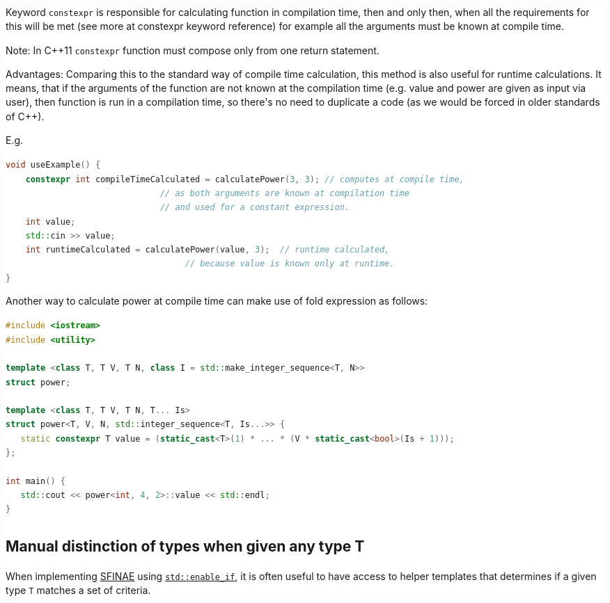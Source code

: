 Keyword `constexpr` is responsible for calculating function in compilation time, then and only then, when all the requirements for this will be met (see more at constexpr keyword reference) for example all the arguments must be known at compile time.

Note: In C++11 `constexpr` function must compose only from one return statement.

Advantages: Comparing this to the standard way of compile time calculation, this method is also useful for runtime calculations. It means, that if the arguments of the function are not known at the compilation time (e.g. value and power are given as input via user), then function is run in a compilation time, so there's no need to duplicate a code (as we would be forced in older standards of C++).

E.g.

```cpp
void useExample() {
    constexpr int compileTimeCalculated = calculatePower(3, 3); // computes at compile time,
                               // as both arguments are known at compilation time
                               // and used for a constant expression.
    int value;
    std::cin >> value;
    int runtimeCalculated = calculatePower(value, 3);  // runtime calculated,
                                    // because value is known only at runtime.
}

```

Another way to calculate power at compile time can make use of fold expression as follows:

```cpp
#include <iostream>
#include <utility>

template <class T, T V, T N, class I = std::make_integer_sequence<T, N>>
struct power;

template <class T, T V, T N, T... Is>
struct power<T, V, N, std::integer_sequence<T, Is...>> {
   static constexpr T value = (static_cast<T>(1) * ... * (V * static_cast<bool>(Is + 1)));
};

int main() {
   std::cout << power<int, 4, 2>::value << std::endl;
}

```



## Manual distinction of types when given any type T


When implementing [SFINAE](http://stackoverflow.com/documentation/c%2b%2b/1169/sfinae-substitution-failure-is-not-an-error#t=201607250635342308267) using [`std::enable_if`](http://stackoverflow.com/documentation/c%2b%2b/1169/sfinae-substitution-failure-is-not-an-error/3777/enable-if), it is often useful to have access to helper templates that determines if a given type `T` matches a set of criteria.
